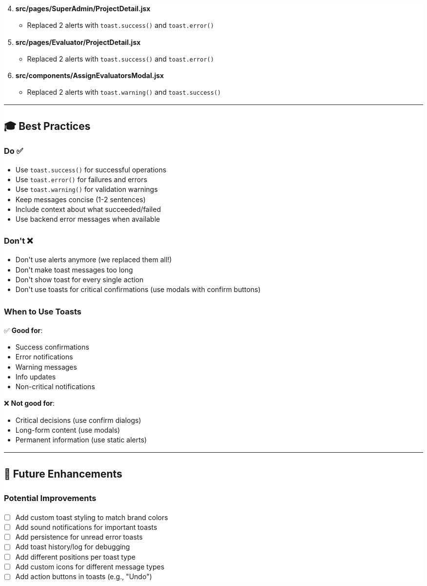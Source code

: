 4. **src/pages/SuperAdmin/ProjectDetail.jsx**
   - Replaced 2 alerts with `toast.success()` and `toast.error()`

5. **src/pages/Evaluator/ProjectDetail.jsx**
   - Replaced 2 alerts with `toast.success()` and `toast.error()`

6. **src/components/AssignEvaluatorsModal.jsx**
   - Replaced 2 alerts with `toast.warning()` and `toast.success()`

---

## 🎓 Best Practices

### Do ✅
- Use `toast.success()` for successful operations
- Use `toast.error()` for failures and errors
- Use `toast.warning()` for validation warnings
- Keep messages concise (1-2 sentences)
- Include context about what succeeded/failed
- Use backend error messages when available

### Don't ❌
- Don't use alerts anymore (we replaced them all!)
- Don't make toast messages too long
- Don't show toast for every single action
- Don't use toasts for critical confirmations (use modals with confirm buttons)

### When to Use Toasts
✅ **Good for**:
- Success confirmations
- Error notifications
- Warning messages
- Info updates
- Non-critical notifications

❌ **Not good for**:
- Critical decisions (use confirm dialogs)
- Long-form content (use modals)
- Permanent information (use static alerts)

---

## 🔮 Future Enhancements

### Potential Improvements
- [ ] Add custom toast styling to match brand colors
- [ ] Add sound notifications for important toasts
- [ ] Add persistence for unread error toasts
- [ ] Add toast history/log for debugging
- [ ] Add different positions per toast type
- [ ] Add custom icons for different message types
- [ ] Add action buttons in toasts (e.g., "Undo")
